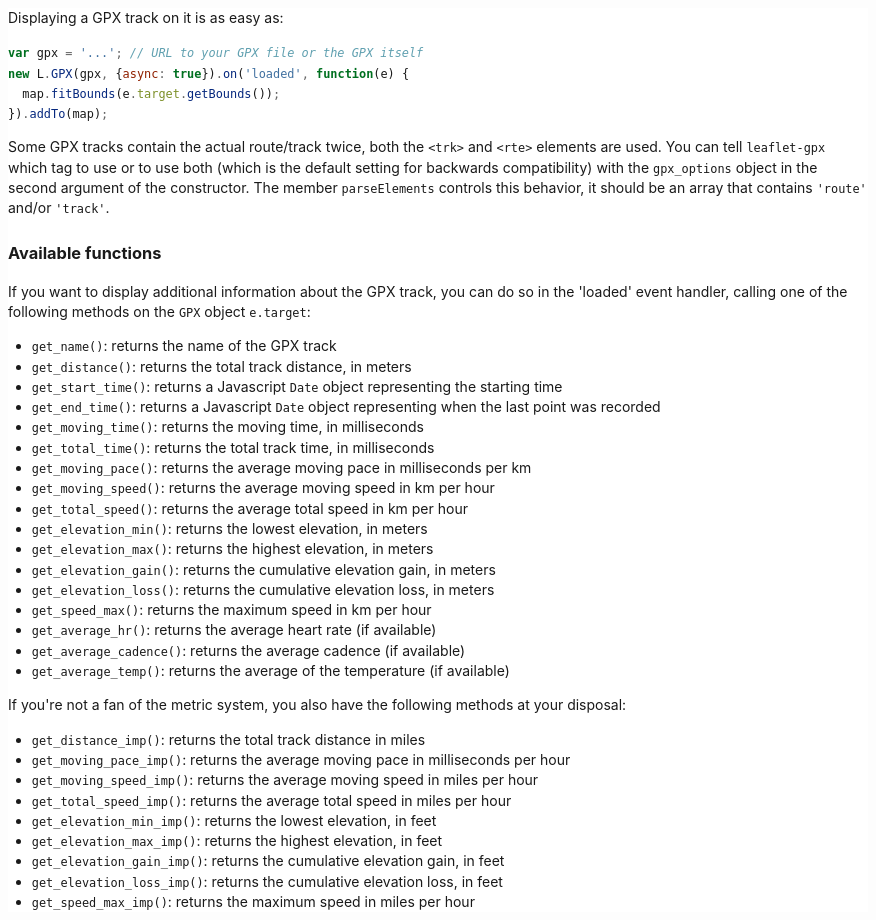 Displaying a GPX track on it is as easy as:

```javascript
var gpx = '...'; // URL to your GPX file or the GPX itself
new L.GPX(gpx, {async: true}).on('loaded', function(e) {
  map.fitBounds(e.target.getBounds());
}).addTo(map);
```

Some GPX tracks contain the actual route/track twice, both the `<trk>` and
`<rte>` elements are used. You can tell `leaflet-gpx` which tag to use or to
use both (which is the default setting for backwards compatibility) with the
`gpx_options` object in the second argument of the constructor. The member
`parseElements` controls this behavior, it should be an array that contains
`'route'` and/or `'track'`.

### Available functions

If you want to display additional information about the GPX track, you can do
so in the 'loaded' event handler, calling one of the following methods on the
`GPX` object `e.target`:

* `get_name()`: returns the name of the GPX track
* `get_distance()`: returns the total track distance, in meters
* `get_start_time()`: returns a Javascript `Date` object representing the
  starting time
* `get_end_time()`: returns a Javascript `Date` object representing when the
  last point was recorded
* `get_moving_time()`: returns the moving time, in milliseconds
* `get_total_time()`: returns the total track time, in milliseconds
* `get_moving_pace()`: returns the average moving pace in milliseconds per km
* `get_moving_speed()`: returns the average moving speed in km per hour
* `get_total_speed()`: returns the average total speed in km per hour
* `get_elevation_min()`: returns the lowest elevation, in meters
* `get_elevation_max()`: returns the highest elevation, in meters
* `get_elevation_gain()`: returns the cumulative elevation gain, in meters
* `get_elevation_loss()`: returns the cumulative elevation loss, in meters
* `get_speed_max()`: returns the maximum speed in km per hour
* `get_average_hr()`: returns the average heart rate (if available)
* `get_average_cadence()`: returns the average cadence (if available)
* `get_average_temp()`: returns the average of the temperature (if available)

If you're not a fan of the metric system, you also have the following methods
at your disposal:

* `get_distance_imp()`: returns the total track distance in miles
* `get_moving_pace_imp()`: returns the average moving pace in milliseconds per
  hour
* `get_moving_speed_imp()`: returns the average moving speed in miles per hour
* `get_total_speed_imp()`: returns the average total speed in miles per hour
* `get_elevation_min_imp()`: returns the lowest elevation, in feet
* `get_elevation_max_imp()`: returns the highest elevation, in feet
* `get_elevation_gain_imp()`: returns the cumulative elevation gain, in feet
* `get_elevation_loss_imp()`: returns the cumulative elevation loss, in feet
* `get_speed_max_imp()`: returns the maximum speed in miles per hour
